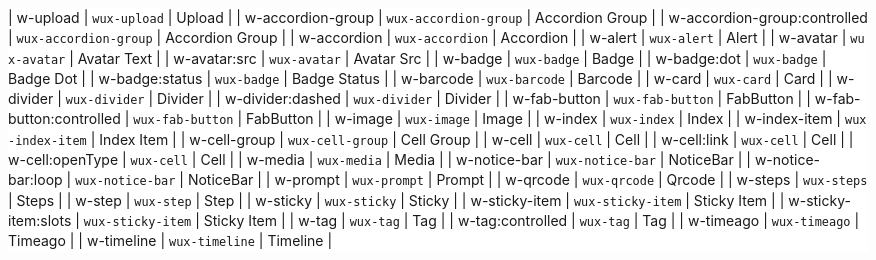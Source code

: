 | w-upload | `wux-upload` | Upload |
| w-accordion-group | `wux-accordion-group` | Accordion Group |
| w-accordion-group:controlled | `wux-accordion-group` | Accordion Group |
| w-accordion | `wux-accordion` | Accordion |
| w-alert | `wux-alert` | Alert |
| w-avatar | `wux-avatar` | Avatar Text |
| w-avatar:src | `wux-avatar` | Avatar Src |
| w-badge | `wux-badge` | Badge |
| w-badge:dot | `wux-badge` | Badge Dot |
| w-badge:status | `wux-badge` | Badge Status |
| w-barcode | `wux-barcode` | Barcode |
| w-card | `wux-card` | Card |
| w-divider | `wux-divider` | Divider |
| w-divider:dashed | `wux-divider` | Divider |
| w-fab-button | `wux-fab-button` | FabButton |
| w-fab-button:controlled | `wux-fab-button` | FabButton |
| w-image | `wux-image` | Image |
| w-index | `wux-index` | Index |
| w-index-item | `wux-index-item` | Index Item |
| w-cell-group | `wux-cell-group` | Cell Group |
| w-cell | `wux-cell` | Cell |
| w-cell:link | `wux-cell` | Cell |
| w-cell:openType | `wux-cell` | Cell |
| w-media | `wux-media` | Media |
| w-notice-bar | `wux-notice-bar` | NoticeBar |
| w-notice-bar:loop | `wux-notice-bar` | NoticeBar |
| w-prompt | `wux-prompt` | Prompt |
| w-qrcode | `wux-qrcode` | Qrcode |
| w-steps | `wux-steps` | Steps |
| w-step | `wux-step` | Step |
| w-sticky | `wux-sticky` | Sticky |
| w-sticky-item | `wux-sticky-item` | Sticky Item |
| w-sticky-item:slots | `wux-sticky-item` | Sticky Item |
| w-tag | `wux-tag` | Tag |
| w-tag:controlled | `wux-tag` | Tag |
| w-timeago | `wux-timeago` | Timeago |
| w-timeline | `wux-timeline` | Timeline |